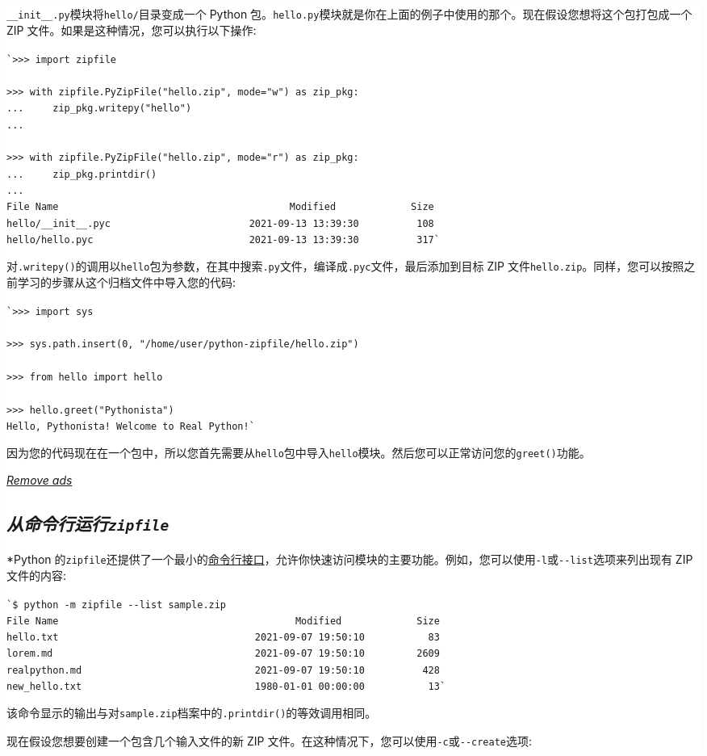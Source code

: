 `__init__.py`模块将`hello/`目录变成一个 Python 包。`hello.py`模块就是你在上面的例子中使用的那个。现在假设您想将这个包打包成一个 ZIP 文件。如果是这种情况，您可以执行以下操作:

>>>

```
`>>> import zipfile

>>> with zipfile.PyZipFile("hello.zip", mode="w") as zip_pkg:
...     zip_pkg.writepy("hello")
...

>>> with zipfile.PyZipFile("hello.zip", mode="r") as zip_pkg:
...     zip_pkg.printdir()
...
File Name                                        Modified             Size
hello/__init__.pyc                        2021-09-13 13:39:30          108
hello/hello.pyc                           2021-09-13 13:39:30          317` 
```

对`.writepy()`的调用以`hello`包为参数，在其中搜索`.py`文件，编译成`.pyc`文件，最后添加到目标 ZIP 文件`hello.zip`。同样，您可以按照之前学习的步骤从这个归档文件中导入您的代码:

>>>

```
`>>> import sys

>>> sys.path.insert(0, "/home/user/python-zipfile/hello.zip")

>>> from hello import hello

>>> hello.greet("Pythonista")
Hello, Pythonista! Welcome to Real Python!` 
```

因为您的代码现在在一个包中，所以您首先需要从`hello`包中导入`hello`模块。然后您可以正常访问您的`greet()`功能。

[*Remove ads*](/account/join/)

## *从命令行运行`zipfile`*

 *Python 的`zipfile`还提供了一个最小的[命令行接口](https://realpython.com/command-line-interfaces-python-argparse/)，允许你快速访问模块的主要功能。例如，您可以使用`-l`或`--list`选项来列出现有 ZIP 文件的内容:

```
`$ python -m zipfile --list sample.zip
File Name                                         Modified             Size
hello.txt                                  2021-09-07 19:50:10           83
lorem.md                                   2021-09-07 19:50:10         2609
realpython.md                              2021-09-07 19:50:10          428
new_hello.txt                              1980-01-01 00:00:00           13` 
```

该命令显示的输出与对`sample.zip`档案中的`.printdir()`的等效调用相同。

现在假设您想要创建一个包含几个输入文件的新 ZIP 文件。在这种情况下，您可以使用`-c`或`--create`选项:
